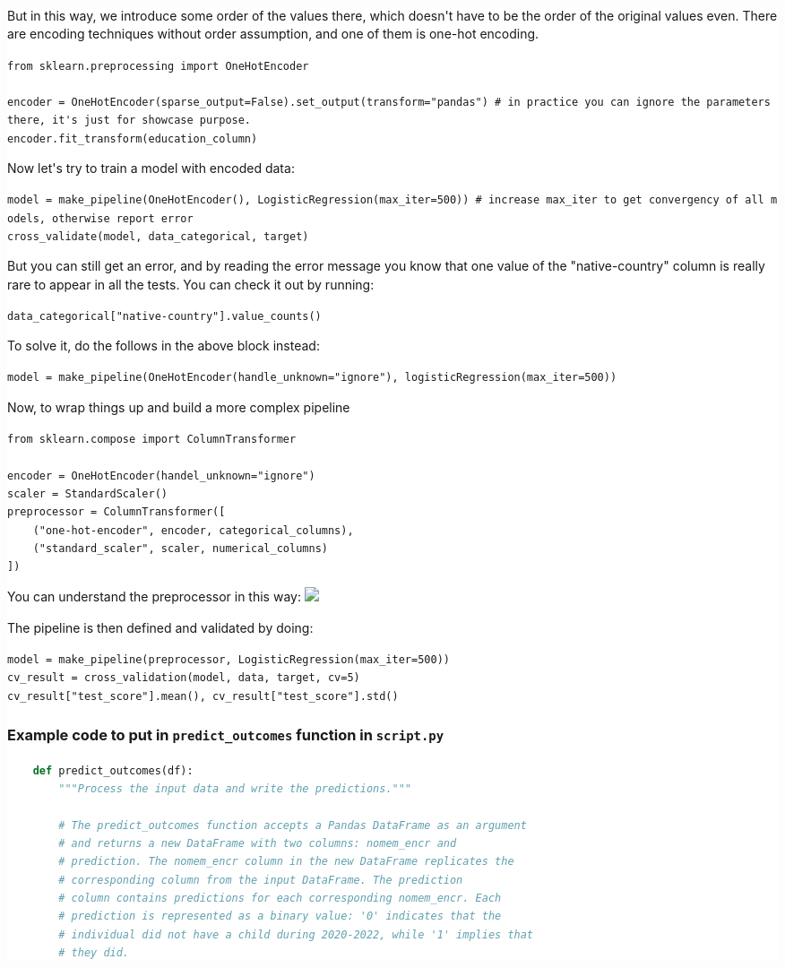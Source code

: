 But in this way, we introduce some order of the values there, which doesn't have to be the order of the original values even. There are encoding techniques without order assumption, and one of them is one-hot encoding.

```python=
from sklearn.preprocessing import OneHotEncoder

encoder = OneHotEncoder(sparse_output=False).set_output(transform="pandas") # in practice you can ignore the parameters there, it's just for showcase purpose.
encoder.fit_transform(education_column)
```

Now let's try to train a model with encoded data:

```python=
model = make_pipeline(OneHotEncoder(), LogisticRegression(max_iter=500)) # increase max_iter to get convergency of all models, otherwise report error
cross_validate(model, data_categorical, target)
```

But you can still get an error, and by reading the error message you know that one value of the "native-country" column is really rare to appear in all the tests. You can check it out by running:

```python=
data_categorical["native-country"].value_counts()
```

To solve it, do the follows in the above block instead:

```python=
model = make_pipeline(OneHotEncoder(handle_unknown="ignore"), logisticRegression(max_iter=500))
```

Now, to wrap things up and build a more complex pipeline

```python=
from sklearn.compose import ColumnTransformer

encoder = OneHotEncoder(handel_unknown="ignore")
scaler = StandardScaler()
preprocessor = ColumnTransformer([
    ("one-hot-encoder", encoder, categorical_columns), 
    ("standard_scaler", scaler, numerical_columns)
])
```

You can understand the preprocessor in this way:
![](https://codimd.carpentries.org/uploads/upload_3319c2bc14217eb7ad4899922f8b28bc.png)

The pipeline is then defined and validated by doing:

```python=
model = make_pipeline(preprocessor, LogisticRegression(max_iter=500))
cv_result = cross_validation(model, data, target, cv=5)
cv_result["test_score"].mean(), cv_result["test_score"].std()
```

### Example code to put in `predict_outcomes` function in `script.py`
```python
    def predict_outcomes(df):
        """Process the input data and write the predictions."""

        # The predict_outcomes function accepts a Pandas DataFrame as an argument
        # and returns a new DataFrame with two columns: nomem_encr and
        # prediction. The nomem_encr column in the new DataFrame replicates the
        # corresponding column from the input DataFrame. The prediction
        # column contains predictions for each corresponding nomem_encr. Each
        # prediction is represented as a binary value: '0' indicates that the
        # individual did not have a child during 2020-2022, while '1' implies that
        # they did.
```